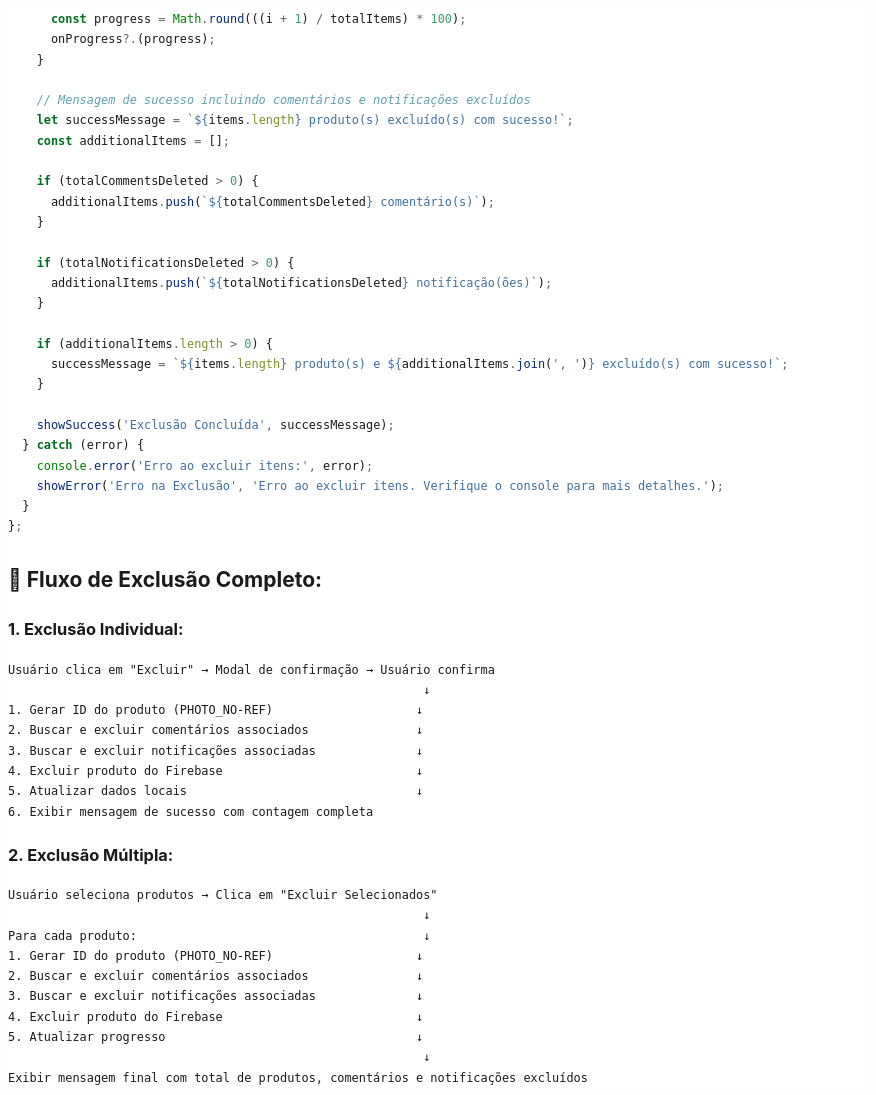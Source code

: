 ```typescript
      const progress = Math.round(((i + 1) / totalItems) * 100);
      onProgress?.(progress);
    }
    
    // Mensagem de sucesso incluindo comentários e notificações excluídos
    let successMessage = `${items.length} produto(s) excluído(s) com sucesso!`;
    const additionalItems = [];
    
    if (totalCommentsDeleted > 0) {
      additionalItems.push(`${totalCommentsDeleted} comentário(s)`);
    }
    
    if (totalNotificationsDeleted > 0) {
      additionalItems.push(`${totalNotificationsDeleted} notificação(ões)`);
    }
    
    if (additionalItems.length > 0) {
      successMessage = `${items.length} produto(s) e ${additionalItems.join(', ')} excluído(s) com sucesso!`;
    }
    
    showSuccess('Exclusão Concluída', successMessage);
  } catch (error) {
    console.error('Erro ao excluir itens:', error);
    showError('Erro na Exclusão', 'Erro ao excluir itens. Verifique o console para mais detalhes.');
  }
};
```

## 🔄 **Fluxo de Exclusão Completo:**

### **1. Exclusão Individual:**
```
Usuário clica em "Excluir" → Modal de confirmação → Usuário confirma
                                                          ↓
1. Gerar ID do produto (PHOTO_NO-REF)                    ↓
2. Buscar e excluir comentários associados               ↓
3. Buscar e excluir notificações associadas              ↓
4. Excluir produto do Firebase                           ↓
5. Atualizar dados locais                                ↓
6. Exibir mensagem de sucesso com contagem completa
```

### **2. Exclusão Múltipla:**
```
Usuário seleciona produtos → Clica em "Excluir Selecionados"
                                                          ↓
Para cada produto:                                        ↓
1. Gerar ID do produto (PHOTO_NO-REF)                    ↓
2. Buscar e excluir comentários associados               ↓
3. Buscar e excluir notificações associadas              ↓
4. Excluir produto do Firebase                           ↓
5. Atualizar progresso                                   ↓
                                                          ↓
Exibir mensagem final com total de produtos, comentários e notificações excluídos
```
